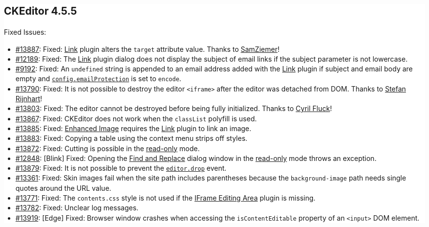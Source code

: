 ## CKEditor 4.5.5

Fixed Issues:

- [#13887](https://dev.ckeditor.com/ticket/13887): Fixed:
  [Link](https://ckeditor.com/cke4/addon/link) plugin alters the `target`
  attribute value. Thanks to [SamZiemer](https://github.com/SamZiemer)!
- [#12189](https://dev.ckeditor.com/ticket/12189): Fixed: The
  [Link](https://ckeditor.com/cke4/addon/link) plugin dialog does not display
  the subject of email links if the subject parameter is not lowercase.
- [#9192](https://dev.ckeditor.com/ticket/9192): Fixed: An `undefined` string is
  appended to an email address added with the
  [Link](https://ckeditor.com/cke4/addon/link) plugin if subject and email body
  are empty and
  [`config.emailProtection`](https://ckeditor.com/docs/ckeditor4/latest/api/CKEDITOR_config.html#cfg-emailProtection)
  is set to `encode`.
- [#13790](https://dev.ckeditor.com/ticket/13790): Fixed: It is not possible to
  destroy the editor `<iframe>` after the editor was detached from DOM. Thanks
  to [Stefan Rijnhart](https://github.com/StefanRijnhart)!
- [#13803](https://dev.ckeditor.com/ticket/13803): Fixed: The editor cannot be
  destroyed before being fully initialized. Thanks to
  [Cyril Fluck](https://github.com/cyril-sf)!
- [#13867](https://dev.ckeditor.com/ticket/13867): Fixed: CKEditor does not work
  when the `classList` polyfill is used.
- [#13885](https://dev.ckeditor.com/ticket/13885): Fixed:
  [Enhanced Image](https://ckeditor.com/cke4/addon/image2) requires the
  [Link](https://ckeditor.com/cke4/addon/link) plugin to link an image.
- [#13883](https://dev.ckeditor.com/ticket/13883): Fixed: Copying a table using
  the context menu strips off styles.
- [#13872](https://dev.ckeditor.com/ticket/13872): Fixed: Cutting is possible in
  the
  [read-only](https://ckeditor.com/docs/ckeditor4/latest/api/CKEDITOR_editor.html#property-readOnly)
  mode.
- [#12848](https://dev.ckeditor.com/ticket/12848): [Blink] Fixed: Opening the
  [Find and Replace](https://ckeditor.com/cke4/addon/find) dialog window in the
  [read-only](https://ckeditor.com/docs/ckeditor4/latest/api/CKEDITOR_editor.html#property-readOnly)
  mode throws an exception.
- [#13879](https://dev.ckeditor.com/ticket/13879): Fixed: It is not possible to
  prevent the
  [`editor.drop`](https://ckeditor.com/docs/ckeditor4/latest/api/CKEDITOR_editor.html#event-drop)
  event.
- [#13361](https://dev.ckeditor.com/ticket/13361): Fixed: Skin images fail when
  the site path includes parentheses because the `background-image` path needs
  single quotes around the URL value.
- [#13771](https://dev.ckeditor.com/ticket/13771): Fixed: The `contents.css`
  style is not used if the
  [IFrame Editing Area](https://ckeditor.com/cke4/addon/wysiwygarea) plugin is
  missing.
- [#13782](https://dev.ckeditor.com/ticket/13782): Fixed: Unclear log messages.
- [#13919](https://dev.ckeditor.com/ticket/13919): [Edge] Fixed: Browser window
  crashes when accessing the `isContentEditable` property of an `<input>` DOM
  element.
